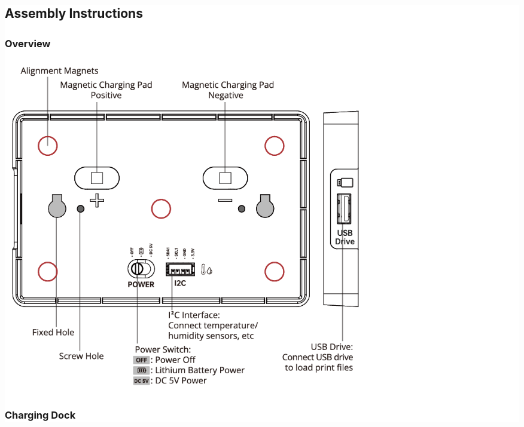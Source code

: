 
## Assembly Instructions

### Overview

<img src=img/PandaTouch/pt_back.png width="600"/>

### Charging Dock
